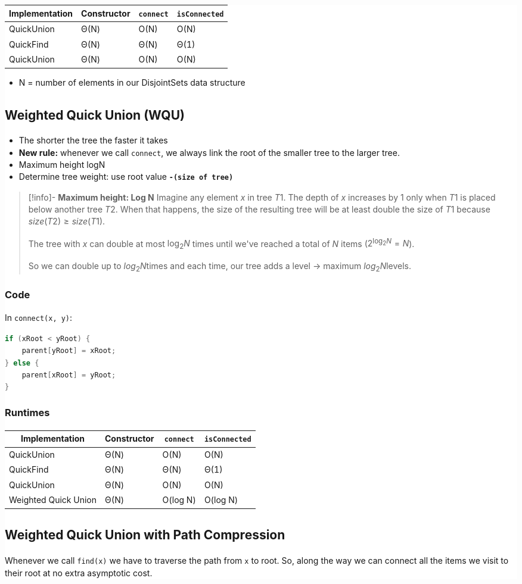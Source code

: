 
| Implementation | Constructor | `connect` | `isConnected` |
| -------------- | ----------- | --------- | ------------- |
| QuickUnion     | Θ(N)        | O(N)      | O(N)          |
| QuickFind      | Θ(N)        | Θ(N)      | Θ(1)          |
| QuickUnion     | Θ(N)        | O(N)      | O(N)          |
- N = number of elements in our DisjointSets data structure

## Weighted Quick Union (WQU)
- The shorter the tree the faster it takes
- **New rule:** whenever we call `connect`, we always link the root of the smaller tree to the larger tree.
- Maximum height logN
- Determine tree weight: use root value **`-(size of tree)`**

> [!info]- **Maximum height: Log N**
> Imagine any element $x$ in tree $T1$. The depth of $x$ increases by $1$ only when $T1$ is placed below another tree $T2$. When that happens, the size of the resulting tree will be at least double the size of $T1$ because $size(T2)\ge size(T1)$.
> 
> The tree with $x$ can double at most $\log_2N$ times until we've reached a total of $N$ items ($2^{\log_2N}=N$).
> 
> So we can double up to $log_2N$​ times and each time, our tree adds a level → maximum $log_2N$​ levels.

### Code
In `connect(x, y)`:
```java
if (xRoot < yRoot) {
    parent[yRoot] = xRoot;
} else {
    parent[xRoot] = yRoot;
}
```

### Runtimes

| Implementation       | Constructor | `connect` | `isConnected` |
| -------------------- | ----------- | --------- | ------------- |
| QuickUnion           | Θ(N)        | O(N)      | O(N)          |
| QuickFind            | Θ(N)        | Θ(N)      | Θ(1)          |
| QuickUnion           | Θ(N)        | O(N)      | O(N)          |
| Weighted Quick Union | Θ(N)        | O(log N)  | O(log N)      |


## Weighted Quick Union with Path Compression
Whenever we call `find(x)` we have to traverse the path from `x` to root. So, along the way we can connect all the items we visit to their root at no extra asymptotic cost.
